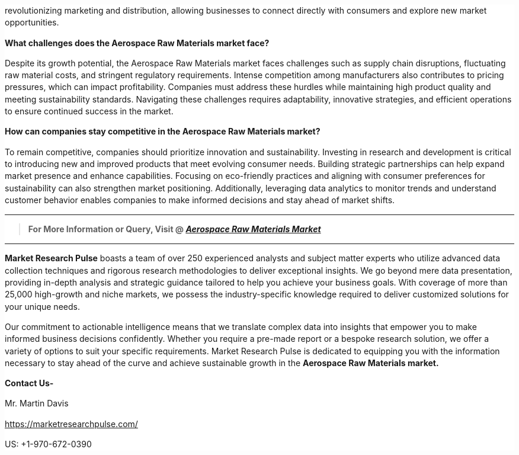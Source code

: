 revolutionizing marketing and distribution, allowing businesses to connect directly with consumers and explore new market opportunities.</p><p><strong>What challenges does the Aerospace Raw Materials market face?</strong></p><p>Despite its growth potential, the Aerospace Raw Materials market faces challenges such as supply chain disruptions, fluctuating raw material costs, and stringent regulatory requirements. Intense competition among manufacturers also contributes to pricing pressures, which can impact profitability. Companies must address these hurdles while maintaining high product quality and meeting sustainability standards. Navigating these challenges requires adaptability, innovative strategies, and efficient operations to ensure continued success in the market.</p><p><strong>How can companies stay competitive in the Aerospace Raw Materials market?</strong></p><p>To remain competitive, companies should prioritize innovation and sustainability. Investing in research and development is critical to introducing new and improved products that meet evolving consumer needs. Building strategic partnerships can help expand market presence and enhance capabilities. Focusing on eco-friendly practices and aligning with consumer preferences for sustainability can also strengthen market positioning. Additionally, leveraging data analytics to monitor trends and understand customer behavior enables companies to make informed decisions and stay ahead of market shifts.</p><hr /><blockquote><p><strong>For More Information or Query, Visit @&nbsp;<em><a href="https://marketresearchpulse.com/report/84301/aerospace-raw-materials-market?utm_source=Linkedin&utm_medium=0116">Aerospace Raw Materials Market</a></em></strong></p></blockquote><hr /><p><strong>Market Research Pulse</strong> boasts a team of over 250 experienced analysts and subject matter experts who utilize advanced data collection techniques and rigorous research methodologies to deliver exceptional insights. We go beyond mere data presentation, providing in-depth analysis and strategic guidance tailored to help you achieve your business goals. With coverage of more than 25,000 high-growth and niche markets, we possess the industry-specific knowledge required to deliver customized solutions for your unique needs.</p><p>Our commitment to actionable intelligence means that we translate complex data into insights that empower you to make informed business decisions confidently. Whether you require a pre-made report or a bespoke research solution, we offer a variety of options to suit your specific requirements. Market Research Pulse is dedicated to equipping you with the information necessary to stay ahead of the curve and achieve sustainable growth in the <strong>Aerospace Raw Materials market.</strong></p><p><strong>Contact Us-</strong></p><p>Mr. Martin Davis</p><p>https://marketresearchpulse.com/</p><p>US: +1-970-672-0390</p>
